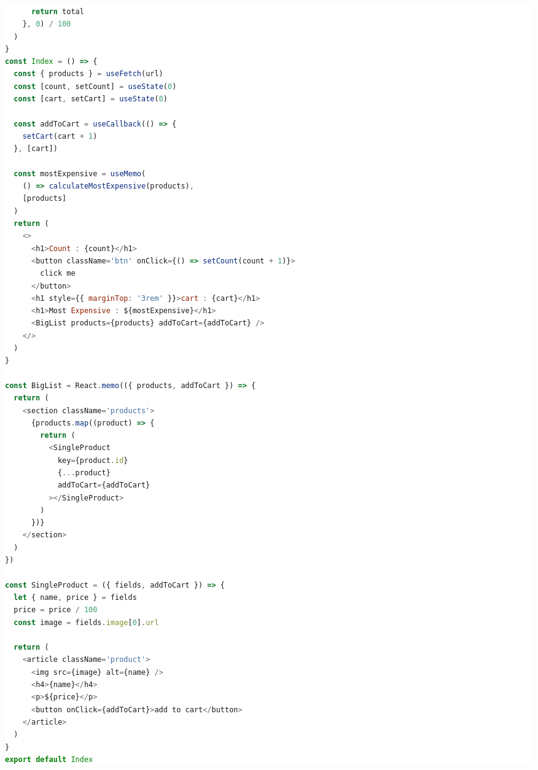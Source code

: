 ```js
      return total
    }, 0) / 100
  )
}
const Index = () => {
  const { products } = useFetch(url)
  const [count, setCount] = useState(0)
  const [cart, setCart] = useState(0)

  const addToCart = useCallback(() => {
    setCart(cart + 1)
  }, [cart])

  const mostExpensive = useMemo(
    () => calculateMostExpensive(products),
    [products]
  )
  return (
    <>
      <h1>Count : {count}</h1>
      <button className='btn' onClick={() => setCount(count + 1)}>
        click me
      </button>
      <h1 style={{ marginTop: '3rem' }}>cart : {cart}</h1>
      <h1>Most Expensive : ${mostExpensive}</h1>
      <BigList products={products} addToCart={addToCart} />
    </>
  )
}

const BigList = React.memo(({ products, addToCart }) => {
  return (
    <section className='products'>
      {products.map((product) => {
        return (
          <SingleProduct
            key={product.id}
            {...product}
            addToCart={addToCart}
          ></SingleProduct>
        )
      })}
    </section>
  )
})

const SingleProduct = ({ fields, addToCart }) => {
  let { name, price } = fields
  price = price / 100
  const image = fields.image[0].url

  return (
    <article className='product'>
      <img src={image} alt={name} />
      <h4>{name}</h4>
      <p>${price}</p>
      <button onClick={addToCart}>add to cart</button>
    </article>
  )
}
export default Index
```

